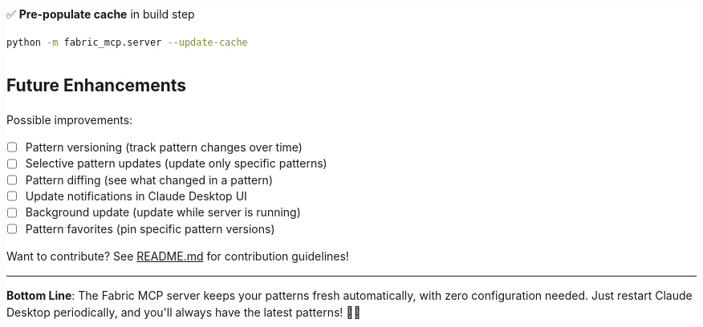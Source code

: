 ✅ **Pre-populate cache** in build step
```bash
python -m fabric_mcp.server --update-cache
```

## Future Enhancements

Possible improvements:

- [ ] Pattern versioning (track pattern changes over time)
- [ ] Selective pattern updates (update only specific patterns)
- [ ] Pattern diffing (see what changed in a pattern)
- [ ] Update notifications in Claude Desktop UI
- [ ] Background update (update while server is running)
- [ ] Pattern favorites (pin specific pattern versions)

Want to contribute? See [README.md](README.md) for contribution guidelines!

---

**Bottom Line**: The Fabric MCP server keeps your patterns fresh automatically, with zero configuration needed. Just restart Claude Desktop periodically, and you'll always have the latest patterns! 🎨✨
